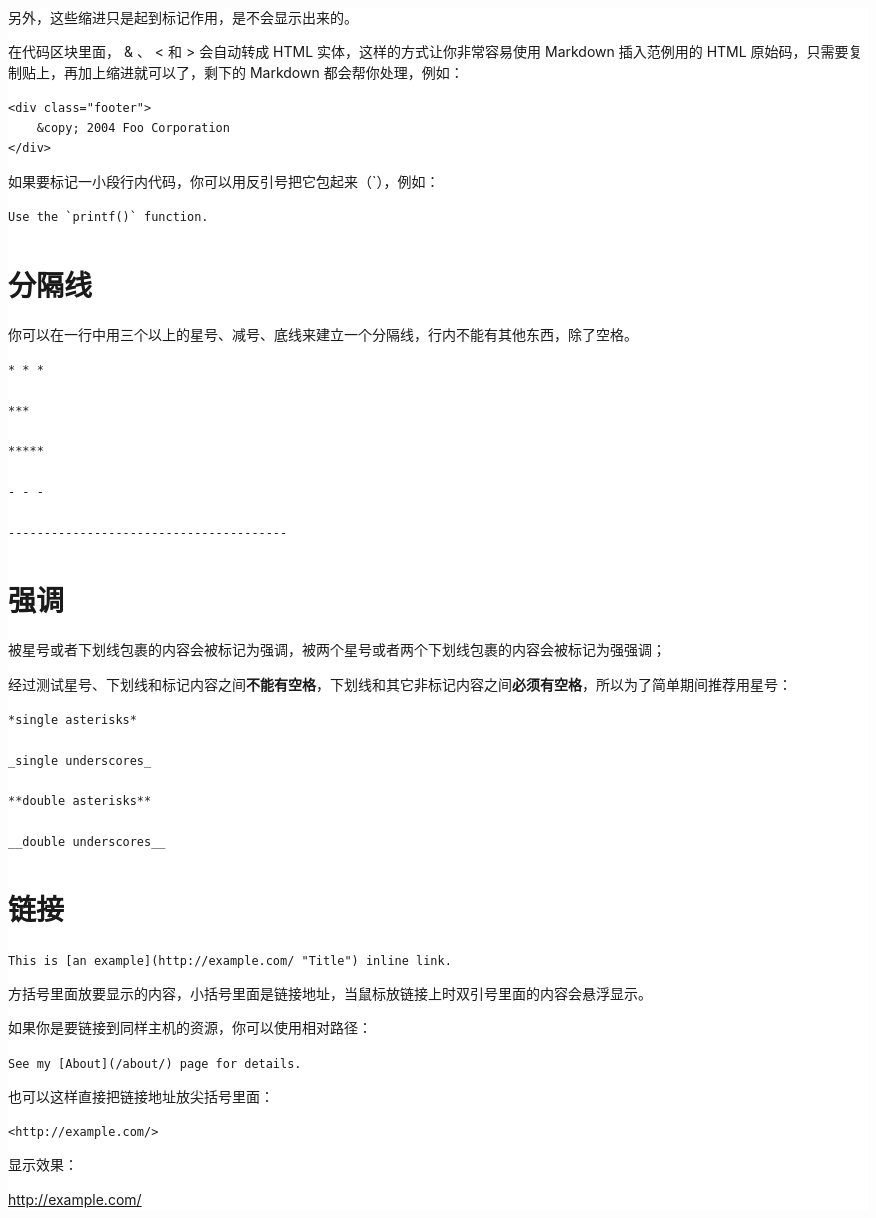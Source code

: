 另外，这些缩进只是起到标记作用，是不会显示出来的。

在代码区块里面， & 、 < 和 > 会自动转成 HTML 实体，这样的方式让你非常容易使用 Markdown 插入范例用的 HTML 原始码，只需要复制贴上，再加上缩进就可以了，剩下的 Markdown 都会帮你处理，例如：

    <div class="footer">
        &copy; 2004 Foo Corporation
    </div>

如果要标记一小段行内代码，你可以用反引号把它包起来（`），例如：

    Use the `printf()` function.

# 分隔线
你可以在一行中用三个以上的星号、减号、底线来建立一个分隔线，行内不能有其他东西，除了空格。

    * * *

    ***

    *****

    - - -

    ---------------------------------------

# 强调

被星号或者下划线包裹的内容会被标记为强调，被两个星号或者两个下划线包裹的内容会被标记为强强调；

经过测试星号、下划线和标记内容之间**不能有空格**，下划线和其它非标记内容之间**必须有空格**，所以为了简单期间推荐用星号：

    *single asterisks*

    _single underscores_

    **double asterisks**

    __double underscores__

# 链接

    This is [an example](http://example.com/ "Title") inline link.

方括号里面放要显示的内容，小括号里面是链接地址，当鼠标放链接上时双引号里面的内容会悬浮显示。

如果你是要链接到同样主机的资源，你可以使用相对路径：

    See my [About](/about/) page for details.   

也可以这样直接把链接地址放尖括号里面：

    <http://example.com/>
显示效果：

<http://example.com/>
